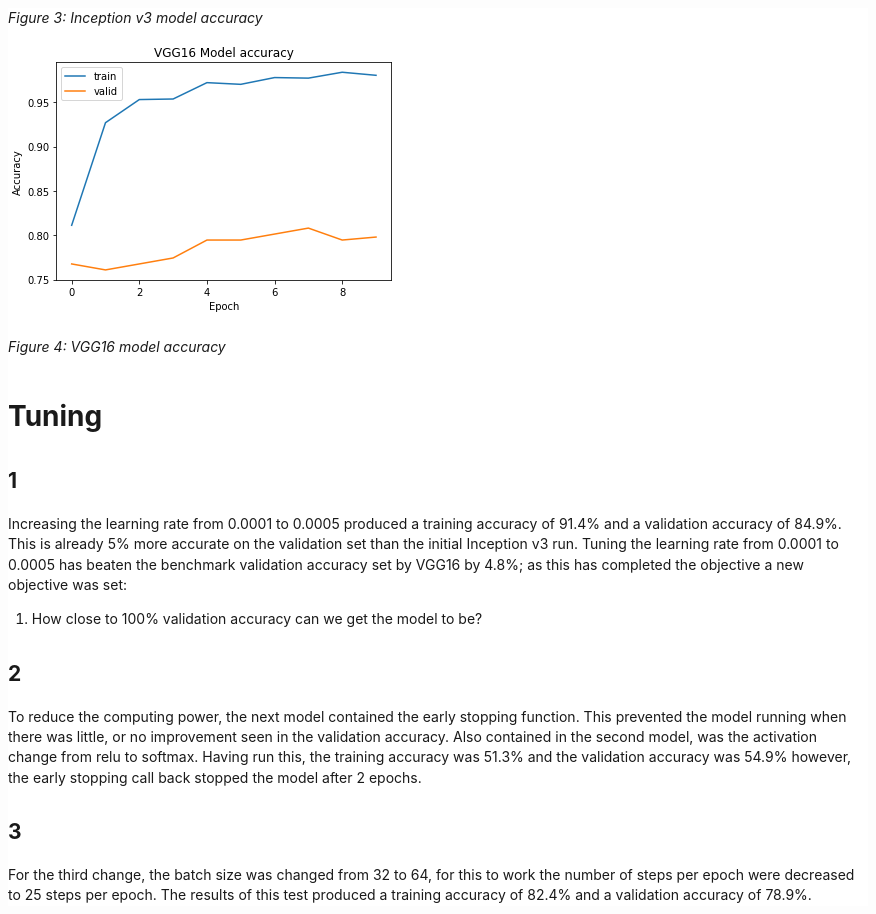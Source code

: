 *Figure 3: Inception v3 model accuracy*

![](https://github.com/BUCKERS99/C7082---Assignment/blob/main/Plots/VGG16_model_accuracy.PNG)

*Figure 4: VGG16 model accuracy*

# Tuning

## 1
Increasing the learning rate from 0.0001 to 0.0005 produced a training accuracy of 91.4% and a validation
accuracy of 84.9%. This is already 5% more accurate on the validation set than the initial Inception v3 run.
Tuning the learning rate from 0.0001 to 0.0005 has beaten the benchmark validation accuracy set by VGG16
by 4.8%; as this has completed the objective a new objective was set:
1. How close to 100% validation accuracy can we get the model to be?

## 2
To reduce the computing power, the next model contained the early stopping function. This prevented the
model running when there was little, or no improvement seen in the validation accuracy. Also contained in
the second model, was the activation change from relu to softmax. Having run this, the training accuracy
was 51.3% and the validation accuracy was 54.9% however, the early stopping call back stopped the model
after 2 epochs.

## 3
For the third change, the batch size was changed from 32 to 64, for this to work the number of steps per
epoch were decreased to 25 steps per epoch. The results of this test produced a training accuracy of 82.4%
and a validation accuracy of 78.9%.
